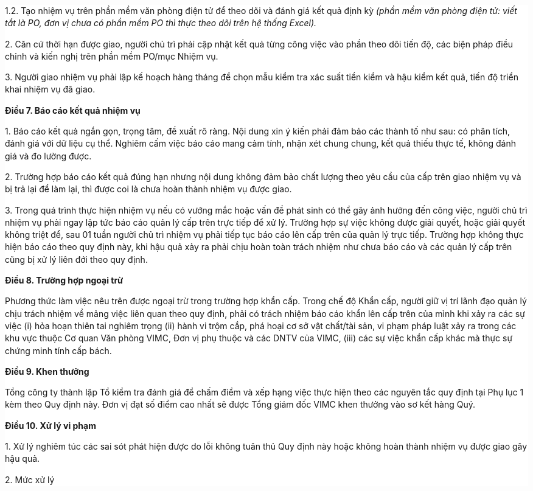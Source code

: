 1.2. Tạo nhiệm vụ trên phần mềm văn phòng điện tử để theo dõi và đánh
giá kết quả định kỳ *(phần mềm văn phòng điện tử: viết tắt là PO, đơn vị
chưa có phần mềm PO thì thực theo dõi trên hệ thống Excel).*

2\. Căn cứ thời hạn được giao, người chủ trì phải cập nhật kết quả từng
công việc vào phần theo dõi tiến độ, các biện pháp điều chỉnh và kiến
nghị trên phần mềm PO/mục Nhiệm vụ.

3\. Người giao nhiệm vụ phải lập kế hoạch hàng tháng để chọn mẫu kiểm
tra xác suất tiền kiểm và hậu kiểm kết quả, tiến độ triển khai nhiệm vụ
đã giao.

**Điều 7. Báo cáo kết quả nhiệm vụ**

1\. Báo cáo kết quả ngắn gọn, trọng tâm, đề xuất rõ ràng. Nội dung xin ý
kiến phải đảm bảo các thành tố như sau: có phân tích, đánh giá với dữ
liệu cụ thể. Nghiêm cấm việc báo cáo mang cảm tính, nhận xét chung
chung, kết quả thiếu thực tế, không đánh giá và đo lường được.

2\. Trường hợp báo cáo kết quả đúng hạn nhưng nội dung không đảm bảo
chất lượng theo yêu cầu của cấp trên giao nhiệm vụ và bị trả lại để làm
lại, thì được coi là chưa hoàn thành nhiệm vụ được giao.

3\. Trong quá trình thực hiện nhiệm vụ nếu có vướng mắc hoặc vấn đề phát
sinh có thể gây ảnh hưởng đến công việc, người chủ trì nhiệm vụ phải
ngay lập tức báo cáo quản lý cấp trên trực tiếp để xử lý. Trường hợp sự
việc không được giải quyết, hoặc giải quyết không triệt để, sau 01 tuần
người chủ trì nhiệm vụ phải tiếp tục báo cáo lên cấp trên của quản lý
trực tiếp. Trường hợp không thực hiện báo cáo theo quy định này, khi hậu
quả xảy ra phải chịu hoàn toàn trách nhiệm như chưa báo cáo và các quản
lý cấp trên cũng bị xử lý liên đới theo quy định.

**Điều 8. Trường hợp ngoại trừ**

Phương thức làm việc nêu trên được ngoại trừ trong trường hợp khẩn cấp.
Trong chế độ Khẩn cấp, người giữ vị trí lãnh đạo quản lý chịu trách
nhiệm về mảng việc liên quan theo quy định, phải có trách nhiệm báo cáo
khẩn lên cấp trên của mình khi xảy ra các sự việc (i) hỏa hoạn thiên tai
nghiêm trọng (ii) hành vi trộm cắp, phá hoại cơ sở vật chất/tài sản, vi
phạm pháp luật xảy ra trong các khu vực thuộc Cơ quan Văn phòng VIMC,
Đơn vị phụ thuộc và các DNTV của VIMC, (iii) các sự việc khẩn cấp khác
mà thực sự chứng minh tính cấp bách.

**Điều 9. Khen thưởng**

Tổng công ty thành lập Tổ kiểm tra đánh giá để chấm điểm và xếp hạng
việc thực hiện theo các nguyên tắc quy định tại Phụ lục 1 kèm theo Quy
định này. Đơn vị đạt số điểm cao nhất sẽ được Tổng giám đốc VIMC khen
thưởng vào sơ kết hàng Quý.

**Điều 10. Xử lý vi phạm**

1\. Xử lý nghiêm túc các sai sót phát hiện được do lỗi không tuân thủ
Quy định này hoặc không hoàn thành nhiệm vụ được giao gây hậu quả.

2\. Mức xử lý
